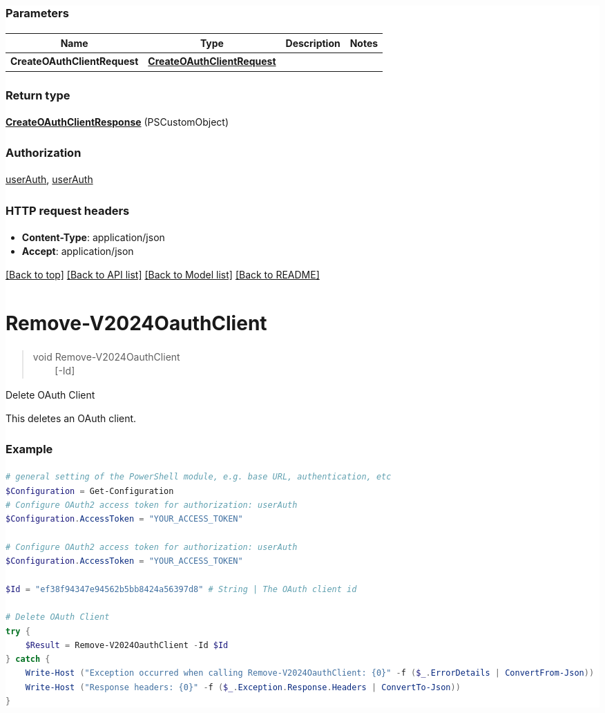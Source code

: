 ### Parameters

Name | Type | Description  | Notes
------------- | ------------- | ------------- | -------------
 **CreateOAuthClientRequest** | [**CreateOAuthClientRequest**](CreateOAuthClientRequest.md)|  | 

### Return type

[**CreateOAuthClientResponse**](CreateOAuthClientResponse.md) (PSCustomObject)

### Authorization

[userAuth](../README.md#userAuth), [userAuth](../README.md#userAuth)

### HTTP request headers

 - **Content-Type**: application/json
 - **Accept**: application/json

[[Back to top]](#) [[Back to API list]](../README.md#documentation-for-api-endpoints) [[Back to Model list]](../README.md#documentation-for-models) [[Back to README]](../README.md)

<a id="Remove-V2024OauthClient"></a>
# **Remove-V2024OauthClient**
> void Remove-V2024OauthClient<br>
> &nbsp;&nbsp;&nbsp;&nbsp;&nbsp;&nbsp;&nbsp;&nbsp;[-Id] <String><br>

Delete OAuth Client

This deletes an OAuth client.

### Example
```powershell
# general setting of the PowerShell module, e.g. base URL, authentication, etc
$Configuration = Get-Configuration
# Configure OAuth2 access token for authorization: userAuth
$Configuration.AccessToken = "YOUR_ACCESS_TOKEN"

# Configure OAuth2 access token for authorization: userAuth
$Configuration.AccessToken = "YOUR_ACCESS_TOKEN"

$Id = "ef38f94347e94562b5bb8424a56397d8" # String | The OAuth client id

# Delete OAuth Client
try {
    $Result = Remove-V2024OauthClient -Id $Id
} catch {
    Write-Host ("Exception occurred when calling Remove-V2024OauthClient: {0}" -f ($_.ErrorDetails | ConvertFrom-Json))
    Write-Host ("Response headers: {0}" -f ($_.Exception.Response.Headers | ConvertTo-Json))
}
```

